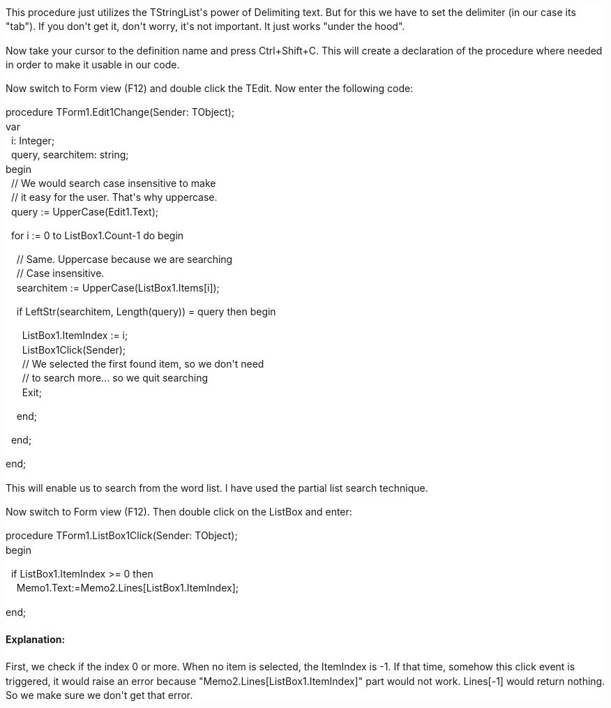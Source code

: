 This procedure just utilizes the TStringList's power of Delimiting text. But for this we have to set the delimiter (in our case its "tab"). If you don't get it, don't worry, it's not important. It just works "under the hood".  
  
Now take your cursor to the definition name and press Ctrl+Shift+C. This will create a declaration of the procedure where needed in order to make it usable in our code.  
  
Now switch to Form view (F12) and double click the TEdit. Now enter the following code:  
  

procedure TForm1.Edit1Change(Sender: TObject);  
var  
  i: Integer;  
  query, searchitem: string;  
begin  
  // We would search case insensitive to make  
  // it easy for the user. That's why uppercase.  
  query := UpperCase(Edit1.Text);  
  
  for i := 0 to ListBox1.Count-1 do begin  
  
    // Same. Uppercase because we are searching  
    // Case insensitive.  
    searchitem := UpperCase(ListBox1.Items\[i\]);  
  
  
    if LeftStr(searchitem, Length(query)) = query then begin  
  
      ListBox1.ItemIndex := i;  
      ListBox1Click(Sender);  
      // We selected the first found item, so we don't need  
      // to search more... so we quit searching  
      Exit;  
  
    end;  
  
  end;  
  
end;

  
  
This will enable us to search from the word list. I have used the partial list search technique.  
  
Now switch to Form view (F12). Then double click on the ListBox and enter:  
  

procedure TForm1.ListBox1Click(Sender: TObject);  
begin  
  
  if ListBox1.ItemIndex >= 0 then  
    Memo1.Text:=Memo2.Lines\[ListBox1.ItemIndex\];  
  
end;

  
  

#### Explanation:

First, we check if the index 0 or more. When no item is selected, the ItemIndex is -1. If that time, somehow this click event is triggered, it would raise an error because "Memo2.Lines\[ListBox1.ItemIndex\]" part would not work. Lines\[-1\] would return nothing. So we make sure we don't get that error.  
  
